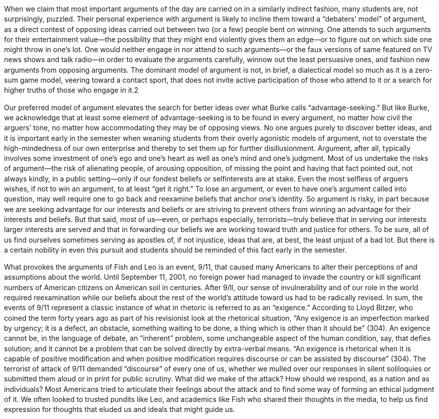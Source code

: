 When we claim that most important arguments of the day are carried on in a similarly indirect fashion, many students are, not surprisingly, puzzled. Their personal experience with argument is likely to incline them toward a “debaters’ model” of argument, as a direct contest of opposing ideas carried out between two (or a few) people bent on winning. One attends to such arguments for their entertainment value—the possibility that they might end violently gives them an edge—or to figure out on which side one might throw in one’s lot. One would neither engage in nor attend to such arguments—or the faux versions of same featured on TV news shows and talk radio—in order to evaluate the arguments carefully, winnow out the least persuasive ones, and fashion new arguments from opposing arguments. The dominant model of argument is not, in brief, a dialectical model so much as it is a zero-sum game model, veering toward a contact sport, that does not invite active participation of those who attend to it or a search for higher truths of those who engage in it.2

Our preferred model of argument elevates the search for better ideas over what Burke calls “advantage-seeking.” But like Burke, we acknowledge that at least some element of advantage-seeking is to be found in every argument, no matter how civil the arguers’ tone, no matter how accommodating they may be of opposing views. No one argues purely to discover better ideas, and it is important early in the semester when weaning students from their overly agonistic models of argument, not to overstate the high-mindedness of our own enterprise and thereby to set them up for further disillusionment. Argument, after all, typically involves some investment of one’s ego and one’s heart as well as one’s mind and one’s judgment. Most of us undertake the risks of argument—the risk of alienating people, of arousing opposition, of missing the point and having that fact pointed out, not always kindly, in a public setting—only if our fondest beliefs or selfinterests are at stake. Even the most selfless of arguers wishes, if not to win an argument, to at least “get it right.” To lose an argument, or even to have one’s argument called into question, may well require one to go back and reexamine beliefs that anchor one’s identity. So argument is risky, in part because we are seeking advantage for our interests and beliefs or are striving to prevent others from winning an advantage for their interests and beliefs. But that said, most of us—even, or perhaps especially, terrorists—truly believe that in serving our interests larger interests are served and that in forwarding our beliefs we are working toward truth and justice for others. To be sure, all of us find ourselves sometimes serving as apostles of, if not injustice, ideas that are, at best, the least unjust of a bad lot. But there is a certain nobility in even this pursuit and students should be reminded of this fact early in the semester.

What provokes the arguments of Fish and Leo is an event, 9/11, that caused many Americans to alter their perceptions of and assumptions about the world. Until September 11, 2001, no foreign power had managed to invade the country or kill significant numbers of American citizens on American soil in centuries. After 9/ll, our sense of invulnerability and of our role in the world required reexamination while our beliefs about the rest of the world’s attitude toward us had to be radically revised. In sum, the events of 9/11 represent a classic instance of what in rhetoric is referred to as an “exigence.” According to Lloyd Bitzer, who coined the term forty years ago as part of his revisionist look at the rhetorical situation, “Any exigence is an imperfection marked by urgency; it is a defect, an obstacle, something waiting to be done, a thing which is other than it should be” (304). An exigence cannot be, in the language of debate, an “inherent” problem, some unchangeable aspect of the human condition, say, that defies solution; and it cannot be a problem that can be solved directly by extra-verbal means. “An exigence is rhetorical when it is capable of positive modification and when positive modification requires discourse or can be assisted by discourse” (304). The terrorist of attack of 9/11 demanded “discourse” of every one of us, whether we mulled over our responses in silent soliloquies or submitted them aloud or in print for public scrutiny. What did we make of the attack? How should we respond, as a nation and as individuals? Most Americans tried to articulate their feelings about the attack and to find some way of forming an ethical judgment of it. We often looked to trusted pundits like Leo, and academics like Fish who shared their thoughts in the media, to help us find expression for thoughts that eluded us and ideals that might guide us.
